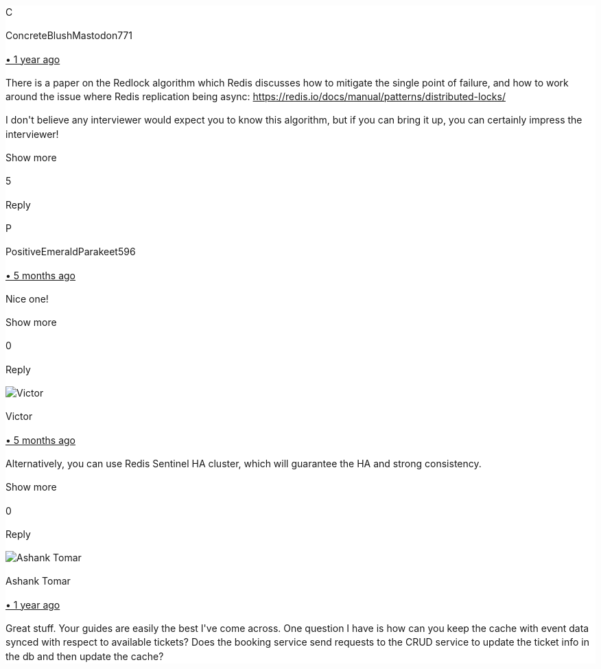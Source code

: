 C

ConcreteBlushMastodon771

[• 1 year ago](https://www.hellointerview.com/learn/system-design/problem-breakdowns/ticketmaster#comment-cluf0uiuz003avjkia9xiu7c5)

There is a paper on the Redlock algorithm which Redis discusses how to mitigate the single point of failure, and how to work around the issue where Redis replication being async: https://redis.io/docs/manual/patterns/distributed-locks/

I don't believe any interviewer would expect you to know this algorithm, but if you can bring it up, you can certainly impress the interviewer!

Show more

5

Reply

P

PositiveEmeraldParakeet596

[• 5 months ago](https://www.hellointerview.com/learn/system-design/problem-breakdowns/ticketmaster#comment-cm6trjrwy004m7oi9qe03erw0)

Nice one!

Show more

0

Reply

![Victor](https://lh3.googleusercontent.com/a/ACg8ocIjiHeRoUWPkBgorHX7aNYzjJFVhHEkF-xbVd0w55qcQ79nfvwq=s96-c)

Victor

[• 5 months ago](https://www.hellointerview.com/learn/system-design/problem-breakdowns/ticketmaster#comment-cm7oie0r300152ebzuv7x19td)

Alternatively, you can use Redis Sentinel HA cluster, which will guarantee the HA and strong consistency.

Show more

0

Reply

![Ashank Tomar](https://lh3.googleusercontent.com/a/ACg8ocJEdz6QBXjXP4VVw3h_Y3OYXypaP0MLHtpNEFn_ln0iSoc=s96-c)

Ashank Tomar

[• 1 year ago](https://www.hellointerview.com/learn/system-design/problem-breakdowns/ticketmaster#comment-cltdakjrs000mqt2bh34ossne)

Great stuff. Your guides are easily the best I've come across. One question I have is how can you keep the cache with event data synced with respect to available tickets? Does the booking service send requests to the CRUD service to update the ticket info in the db and then update the cache?
